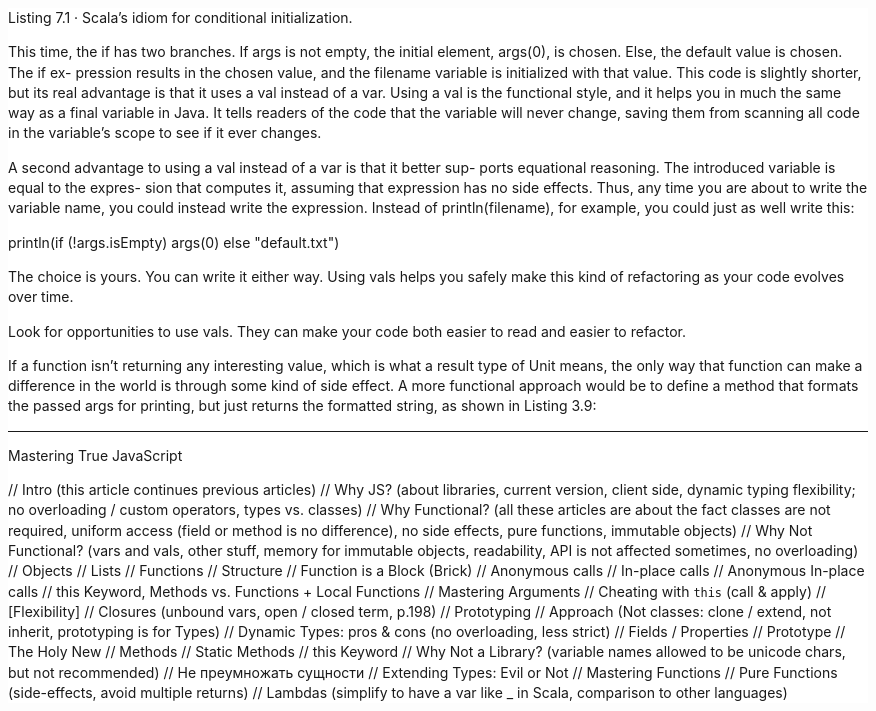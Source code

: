 Listing 7.1 · Scala’s idiom for conditional initialization.

This time, the if has two branches. If args is not empty, the initial element, args(0), is chosen. Else, the default value is chosen. The if ex- pression results in the chosen value, and the filename variable is initialized with that value. This code is slightly shorter, but its real advantage is that it uses a val instead of a var. Using a val is the functional style, and it helps you in much the same way as a final variable in Java. It tells readers of the
code that the variable will never change, saving them from scanning all code in the variable’s scope to see if it ever changes.

A second advantage to using a val instead of a var is that it better sup- ports equational reasoning. The introduced variable is equal to the expres- sion that computes it, assuming that expression has no side effects. Thus, any time you are about to write the variable name, you could instead write the expression. Instead of println(filename), for example, you could just as well write this:

println(if (!args.isEmpty) args(0) else "default.txt")

The choice is yours. You can write it either way. Using vals helps you safely
make this kind of refactoring as your code evolves over time.

Look for opportunities to use vals. They can make your code both easier to read and easier to refactor.

 If a function isn’t returning any interesting value, which is what a result type of Unit means, the only way that function can make a difference in the world is through some kind of side effect. A more functional approach would be to define a method that formats the passed args for printing, but just returns the formatted string, as shown in Listing 3.9:

--------------------------------

Mastering True JavaScript

// Intro (this article continues previous articles)
// Why JS? (about libraries, current version, client side, dynamic typing flexibility; no overloading / custom operators, types vs. classes)
// Why Functional? (all these articles are about the fact classes are not required, uniform access (field or method is no difference), no side effects, pure functions, immutable objects)
// Why Not Functional? (vars and vals, other stuff, memory for immutable objects, readability, API is not affected sometimes, no overloading)
// Objects
// Lists
// Functions
//   Structure
//   Function is a Block (Brick)
//   Anonymous calls
//   In-place calls
//   Anonymous In-place calls
//   this Keyword, Methods vs. Functions + Local Functions
//   Mastering Arguments
//   Cheating with `this` (call & apply)
//   [Flexibility]
//   Closures (unbound vars, open / closed term, p.198)
// Prototyping
//   Approach (Not classes: clone / extend, not inherit, prototyping is for Types)
//   Dynamic Types: pros & cons (no overloading, less strict)
//   Fields / Properties
//   Prototype
//   The Holy New
//   Methods
//   Static Methods
//   this Keyword
// Why Not a Library? (variable names allowed to be unicode chars, but not recommended)
// Не преумножать сущности
// Extending Types: Evil or Not
// Mastering Functions
//   Pure Functions (side-effects, avoid multiple returns)
//   Lambdas (simplify to have a var like _ in Scala, comparison to other languages)